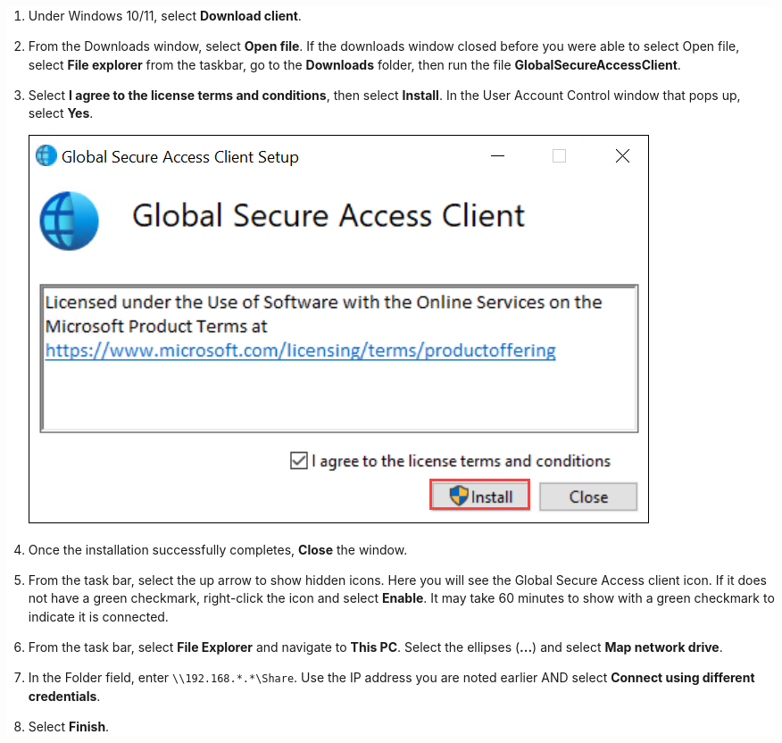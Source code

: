 1. Under Windows 10/11, select **Download client**.

1. From the Downloads window, select **Open file**. If the downloads window closed before you were able to select Open file, select **File explorer** from the taskbar, go to the **Downloads** folder, then run the file **GlobalSecureAccessClient**.

1. Select **I agree to the license terms and conditions**, then select **Install**. In the User Account Control window that pops up, select **Yes**.

     ![](../media/lab4/gsa.png)

1. Once the installation successfully completes, **Close** the window.

1. From the task bar, select the up arrow to show hidden icons.  Here you will see the Global Secure Access client icon. If it does not have a green checkmark, right-click the icon and select **Enable**. It may take 60 minutes to show with a green checkmark to indicate it is connected.


1. From the task bar, select **File Explorer** and navigate to **This PC**. Select the ellipses (**...**) and select **Map network drive**.

1. In the Folder field, enter `\\192.168.*.*\Share`. Use the IP address you are noted earlier AND select **Connect using different credentials**.

1. Select **Finish**.
